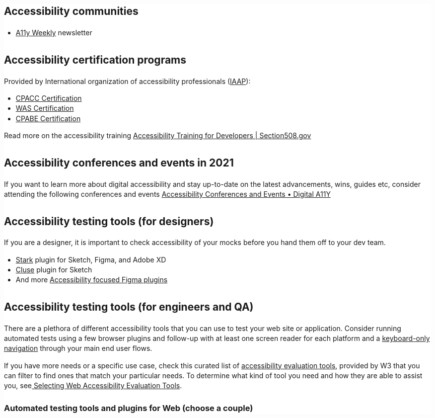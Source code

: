 
## Accessibility communities

*   [A11y Weekly](https://us11.campaign-archive.com/home/?u=884d5f16016183c67252bd18c&id=364cecaf87) newsletter


## Accessibility certification programs

Provided by International organization of accessibility professionals ([IAAP](https://www.accessibilityassociation.org/certification)):

*   [CPACC Certification](https://www.accessibilityassociation.org/cpacccertification)
*   [WAS Certification](https://www.accessibilityassociation.org/wascertification)  
*   [CPABE Certification](https://www.accessibilityassociation.org/cpabeoverview) 

Read more on the accessibility training [Accessibility Training for Developers | Section508.gov](https://www.section508.gov/create/developer-training) 


## Accessibility conferences and events in 2021

If you want to learn more about digital accessibility and stay up-to-date on the latest advancements, wins, guides etc, consider attending the following conferences and events [Accessibility Conferences and Events • Digital A11Y](https://www.digitala11y.com/accessibility-conferences-events/) 


## Accessibility testing tools (for designers)

If you are a designer, it is important to check accessibility of your mocks before you hand them off to your dev team. 

*   [Stark](https://www.getstark.co/) plugin for Sketch, Figma, and Adobe XD
*   [Cluse](https://yg.is/cluse/) plugin for Sketch
*   And more [Accessibility focused Figma plugins](https://www.figma.com/blog/design-for-everyone-with-these-accessibility-focused-plugins/)

## Accessibility testing tools (for engineers and QA)

There are a plethora of different accessibility tools that you can use to test your web site or application. Consider running automated tests using a few browser plugins and follow-up with at least one screen reader for each platform and a [keyboard-only navigation](https://webaim.org/techniques/keyboard/) through your main end user flows. 

If you have more needs or a specific use case, check this curated list of [accessibility evaluation tools](https://www.w3.org/WAI/ER/tools/), provided by W3 that you can filter to find ones that match your particular needs. To determine what kind of tool you need and how they are able to assist you, see[ Selecting Web Accessibility Evaluation Tools](https://www.w3.org/WAI/test-evaluate/tools/selecting/).


### Automated testing tools and plugins for Web (choose a couple)
